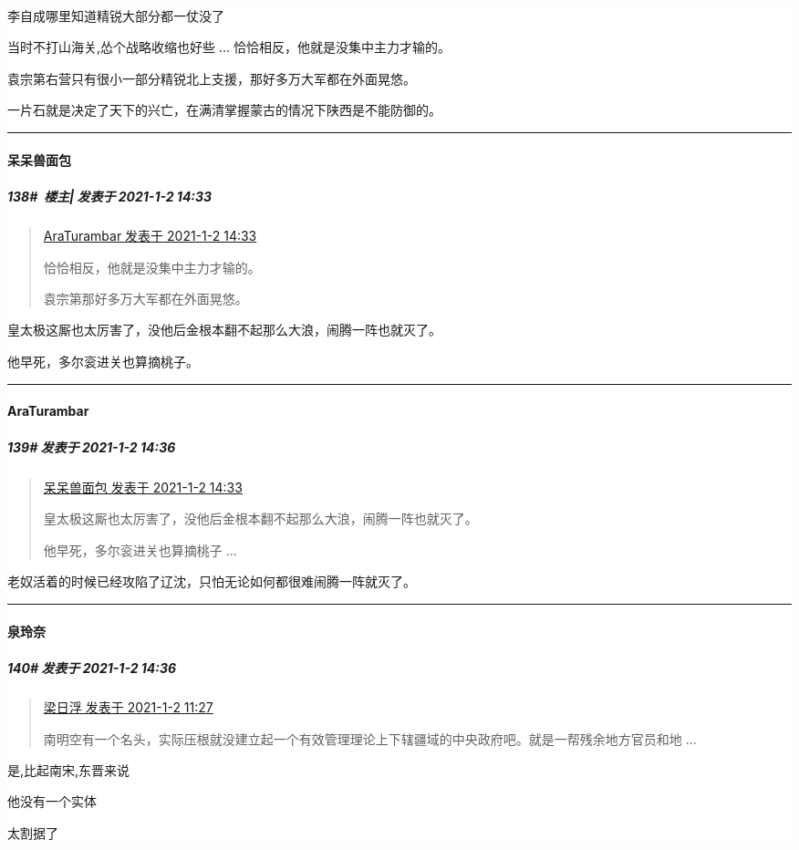 李自成哪里知道精锐大部分都一仗没了

当时不打山海关,怂个战略收缩也好些 ...</blockquote>
恰恰相反，他就是没集中主力才输的。


袁宗第右营只有很小一部分精锐北上支援，那好多万大军都在外面晃悠。


一片石就是决定了天下的兴亡，在满清掌握蒙古的情况下陕西是不能防御的。


-----

####  呆呆兽面包  
##### 138#         楼主| 发表于 2021-1-2 14:33


<blockquote><a href="httphttps://bbs.saraba1st.com/2b/forum.php?mod=redirect&amp;goto=findpost&amp;pid=49917088&amp;ptid=1980781" target="_blank">AraTurambar 发表于 2021-1-2 14:33</a>

恰恰相反，他就是没集中主力才输的。


袁宗第那好多万大军都在外面晃悠。</blockquote>
皇太极这厮也太厉害了，没他后金根本翻不起那么大浪，闹腾一阵也就灭了。


他早死，多尔衮进关也算摘桃子。


-----

####  AraTurambar  
##### 139#       发表于 2021-1-2 14:36


<blockquote><a href="httphttps://bbs.saraba1st.com/2b/forum.php?mod=redirect&amp;goto=findpost&amp;pid=49917094&amp;ptid=1980781" target="_blank">呆呆兽面包 发表于 2021-1-2 14:33</a>

皇太极这厮也太厉害了，没他后金根本翻不起那么大浪，闹腾一阵也就灭了。


他早死，多尔衮进关也算摘桃子 ...</blockquote>
老奴活着的时候已经攻陷了辽沈，只怕无论如何都很难闹腾一阵就灭了。


-----

####  泉玲奈  
##### 140#       发表于 2021-1-2 14:36


<blockquote><a href="httphttps://bbs.saraba1st.com/2b/forum.php?mod=redirect&amp;goto=findpost&amp;pid=49915729&amp;ptid=1980781" target="_blank">梁日浮 发表于 2021-1-2 11:27</a>

南明空有一个名头，实际压根就没建立起一个有效管理理论上下辖疆域的中央政府吧。就是一帮残余地方官员和地 ...</blockquote>
是,比起南宋,东晋来说

他没有一个实体

太割据了
